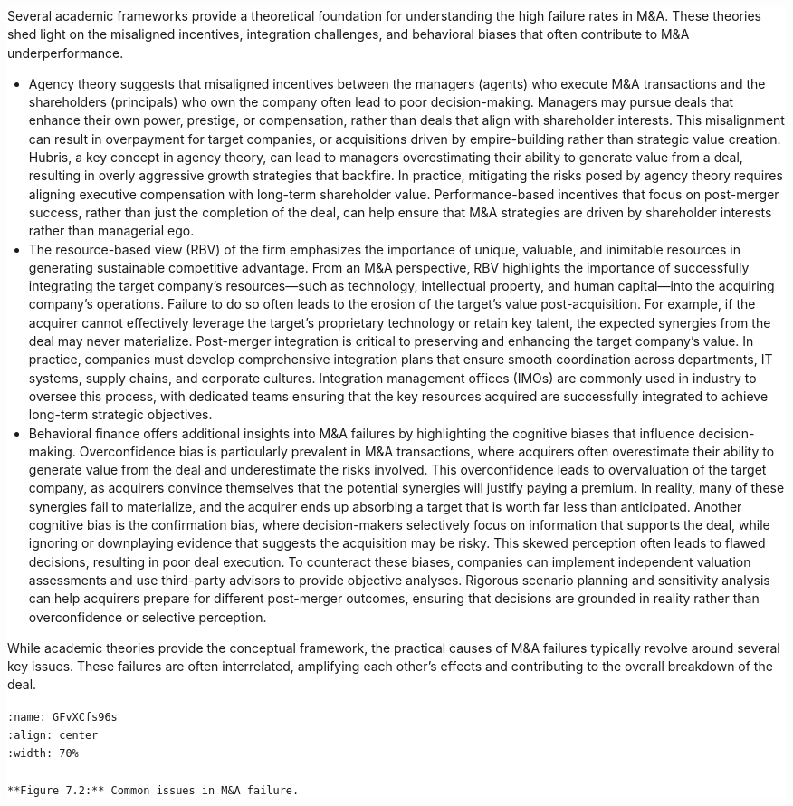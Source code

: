 Several academic frameworks provide a theoretical foundation for understanding the high failure rates in M&A. These theories shed light on the misaligned incentives, integration challenges, and behavioral biases that often contribute to M&A underperformance.

- Agency theory suggests that misaligned incentives between the managers (agents) who execute M&A transactions and the shareholders (principals) who own the company often lead to poor decision-making. Managers may pursue deals that enhance their own power, prestige, or compensation, rather than deals that align with shareholder interests. This misalignment can result in overpayment for target companies, or acquisitions driven by empire-building rather than strategic value creation. Hubris, a key concept in agency theory, can lead to managers overestimating their ability to generate value from a deal, resulting in overly aggressive growth strategies that backfire. In practice, mitigating the risks posed by agency theory requires aligning executive compensation with long-term shareholder value. Performance-based incentives that focus on post-merger success, rather than just the completion of the deal, can help ensure that M&A strategies are driven by shareholder interests rather than managerial ego.
- The resource-based view (RBV) of the firm emphasizes the importance of unique, valuable, and inimitable resources in generating sustainable competitive advantage. From an M&A perspective, RBV highlights the importance of successfully integrating the target company’s resources—such as technology, intellectual property, and human capital—into the acquiring company’s operations. Failure to do so often leads to the erosion of the target’s value post-acquisition. For example, if the acquirer cannot effectively leverage the target’s proprietary technology or retain key talent, the expected synergies from the deal may never materialize. Post-merger integration is critical to preserving and enhancing the target company’s value. In practice, companies must develop comprehensive integration plans that ensure smooth coordination across departments, IT systems, supply chains, and corporate cultures. Integration management offices (IMOs) are commonly used in industry to oversee this process, with dedicated teams ensuring that the key resources acquired are successfully integrated to achieve long-term strategic objectives.
- Behavioral finance offers additional insights into M&A failures by highlighting the cognitive biases that influence decision-making. Overconfidence bias is particularly prevalent in M&A transactions, where acquirers often overestimate their ability to generate value from the deal and underestimate the risks involved. This overconfidence leads to overvaluation of the target company, as acquirers convince themselves that the potential synergies will justify paying a premium. In reality, many of these synergies fail to materialize, and the acquirer ends up absorbing a target that is worth far less than anticipated. Another cognitive bias is the confirmation bias, where decision-makers selectively focus on information that supports the deal, while ignoring or downplaying evidence that suggests the acquisition may be risky. This skewed perception often leads to flawed decisions, resulting in poor deal execution. To counteract these biases, companies can implement independent valuation assessments and use third-party advisors to provide objective analyses. Rigorous scenario planning and sensitivity analysis can help acquirers prepare for different post-merger outcomes, ensuring that decisions are grounded in reality rather than overconfidence or selective perception.

While academic theories provide the conceptual framework, the practical causes of M&A failures typically revolve around several key issues. These failures are often interrelated, amplifying each other’s effects and contributing to the overall breakdown of the deal.

```{figure} images\5WeQ1hZHBs9V6t4cB9cO-54BJq6HtNeaOcRnWOpZu-v1.png
:name: GFvXCfs96s
:align: center
:width: 70%

**Figure 7.2:** Common issues in M&A failure.
```
